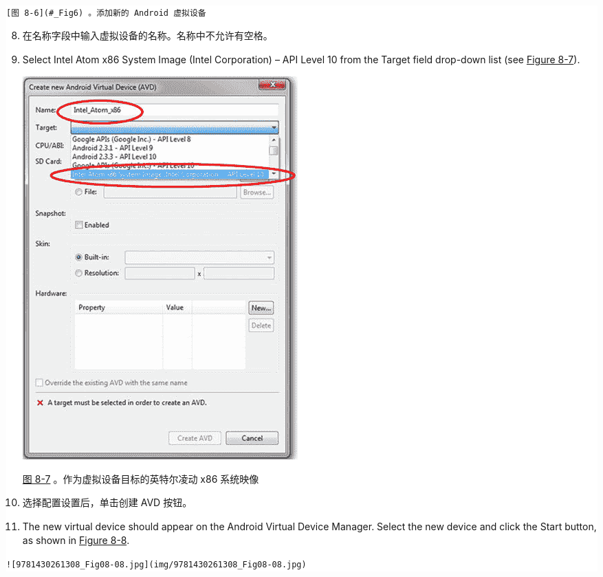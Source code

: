     [图 8-6](#_Fig6) 。添加新的 Android 虚拟设备

8.  在名称字段中输入虚拟设备的名称。名称中不允许有空格。
9.  Select Intel Atom x86 System Image (Intel Corporation) – API Level 10 from the Target field drop-down list (see [Figure 8-7](#Fig7)).

    ![9781430261308_Fig08-07.jpg](img/9781430261308_Fig08-07.jpg)

    [图 8-7](#_Fig7) 。作为虚拟设备目标的英特尔凌动 x86 系统映像

10.  选择配置设置后，单击创建 AVD 按钮。
11.  The new virtual device should appear on the Android Virtual Device Manager. Select the new device and click the Start button, as shown in [Figure 8-8](#Fig8).

    ![9781430261308_Fig08-08.jpg](img/9781430261308_Fig08-08.jpg)
